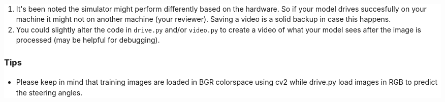 1. It's been noted the simulator might perform differently based on the hardware. So if your model drives succesfully on your machine it might not on another machine (your reviewer). Saving a video is a solid backup in case this happens.
2. You could slightly alter the code in `drive.py` and/or `video.py` to create a video of what your model sees after the image is processed (may be helpful for debugging).

### Tips
- Please keep in mind that training images are loaded in BGR colorspace using cv2 while drive.py load images in RGB to predict the steering angles.

